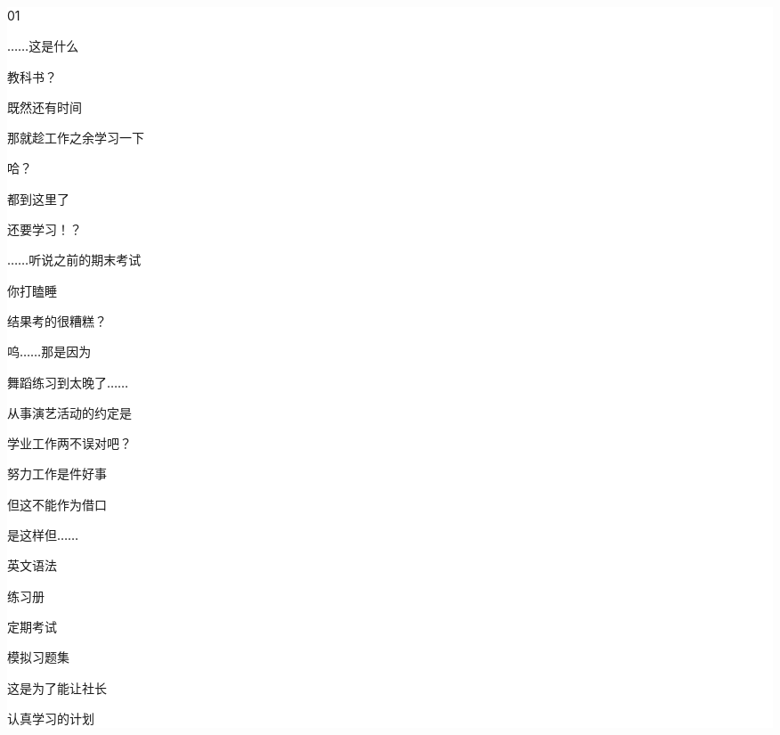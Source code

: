 01

……这是什么

教科书？

 

既然还有时间

那就趁工作之余学习一下

 

哈？

 

都到这里了

还要学习！？

 

……听说之前的期末考试

你打瞌睡

结果考的很糟糕？

 

呜……那是因为

舞蹈练习到太晚了……

 

从事演艺活动的约定是

学业工作两不误对吧？

 

努力工作是件好事

但这不能作为借口

 

是这样但……

 

英文语法

练习册

 

定期考试

模拟习题集

 

这是为了能让社长

认真学习的计划
